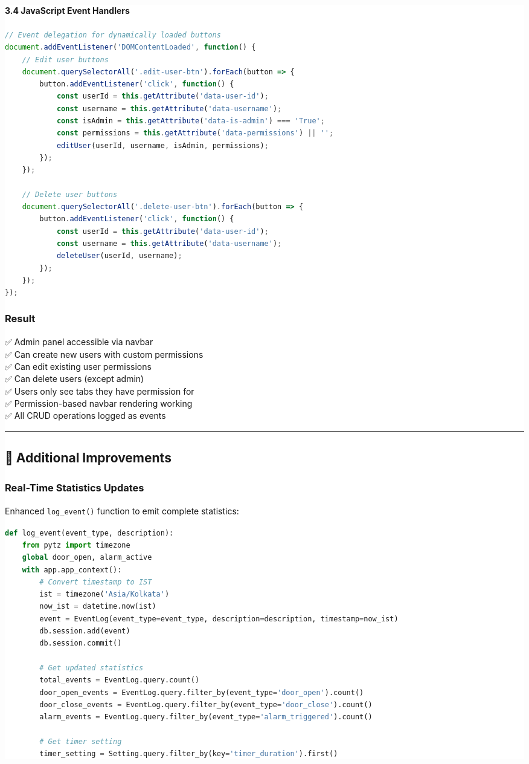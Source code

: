 #### 3.4 JavaScript Event Handlers

```javascript
// Event delegation for dynamically loaded buttons
document.addEventListener('DOMContentLoaded', function() {
    // Edit user buttons
    document.querySelectorAll('.edit-user-btn').forEach(button => {
        button.addEventListener('click', function() {
            const userId = this.getAttribute('data-user-id');
            const username = this.getAttribute('data-username');
            const isAdmin = this.getAttribute('data-is-admin') === 'True';
            const permissions = this.getAttribute('data-permissions') || '';
            editUser(userId, username, isAdmin, permissions);
        });
    });

    // Delete user buttons
    document.querySelectorAll('.delete-user-btn').forEach(button => {
        button.addEventListener('click', function() {
            const userId = this.getAttribute('data-user-id');
            const username = this.getAttribute('data-username');
            deleteUser(userId, username);
        });
    });
});
```

### Result
✅ Admin panel accessible via navbar  
✅ Can create new users with custom permissions  
✅ Can edit existing user permissions  
✅ Can delete users (except admin)  
✅ Users only see tabs they have permission for  
✅ Permission-based navbar rendering working  
✅ All CRUD operations logged as events

---

## 🎯 Additional Improvements

### Real-Time Statistics Updates

Enhanced `log_event()` function to emit complete statistics:

```python
def log_event(event_type, description):
    from pytz import timezone
    global door_open, alarm_active
    with app.app_context():
        # Convert timestamp to IST
        ist = timezone('Asia/Kolkata')
        now_ist = datetime.now(ist)
        event = EventLog(event_type=event_type, description=description, timestamp=now_ist)
        db.session.add(event)
        db.session.commit()
        
        # Get updated statistics
        total_events = EventLog.query.count()
        door_open_events = EventLog.query.filter_by(event_type='door_open').count()
        door_close_events = EventLog.query.filter_by(event_type='door_close').count()
        alarm_events = EventLog.query.filter_by(event_type='alarm_triggered').count()
        
        # Get timer setting
        timer_setting = Setting.query.filter_by(key='timer_duration').first()
```